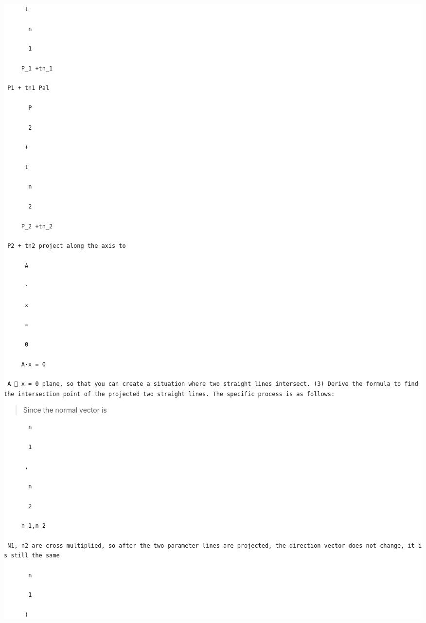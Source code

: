           t 

           n 

           1 

         P_1 +tn_1 

     P1 + tn1 Pal 

           P 

           2 

          + 

          t 

           n 

           2 

         P_2 +tn_2 

     P2 + tn2 project along the axis to 

          A 

          ⋅ 

          x 

          = 

          0 

         A·x = 0 

     A 🥰 x = 0 plane, so that you can create a situation where two straight lines intersect. (3) Derive the formula to find the intersection point of the projected two straight lines. The specific process is as follows: 

>  Since the normal vector is 

           n 

           1 

          , 

           n 

           2 

         n_1,n_2 

     N1, n2 are cross-multiplied, so after the two parameter lines are projected, the direction vector does not change, it is still the same 

           n 

           1 

          ( 
